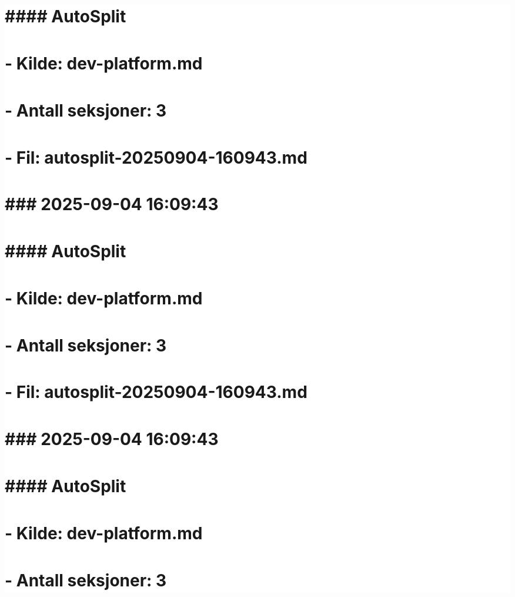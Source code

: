 # \#### AutoSplit

# \- Kilde: dev-platform.md

# \- Antall seksjoner: 3

# \- Fil: autosplit-20250904-160943.md

#

#

#

#

# \### 2025-09-04 16:09:43

# \#### AutoSplit

# \- Kilde: dev-platform.md

# \- Antall seksjoner: 3

# \- Fil: autosplit-20250904-160943.md

#

#

#

#

# \### 2025-09-04 16:09:43

# \#### AutoSplit

# \- Kilde: dev-platform.md

# \- Antall seksjoner: 3
